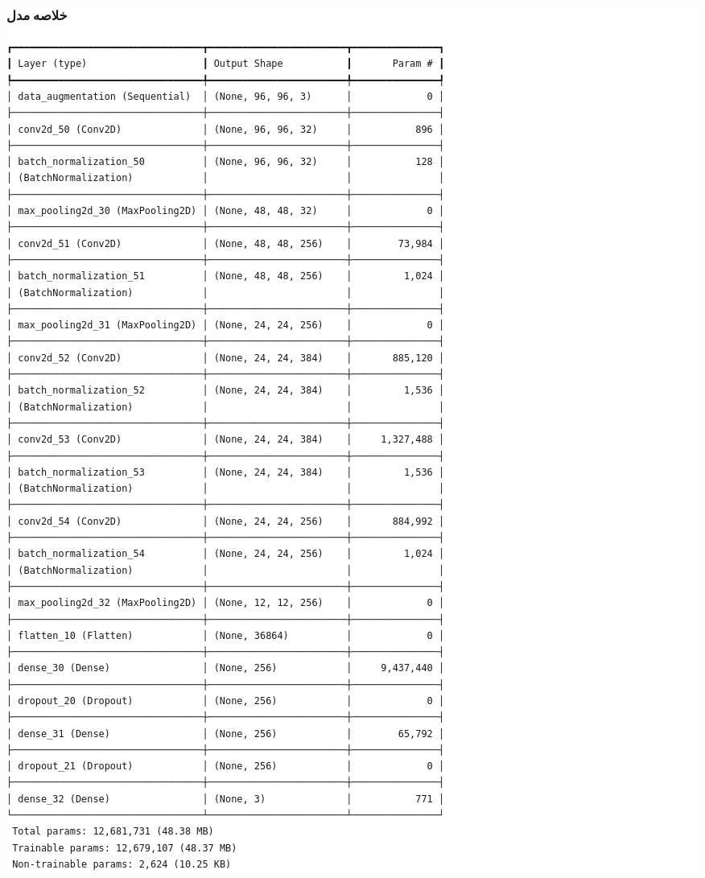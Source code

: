 ### خلاصه مدل
```
┏━━━━━━━━━━━━━━━━━━━━━━━━━━━━━━━━━┳━━━━━━━━━━━━━━━━━━━━━━━━┳━━━━━━━━━━━━━━━┓
┃ Layer (type)                    ┃ Output Shape           ┃       Param # ┃
┡━━━━━━━━━━━━━━━━━━━━━━━━━━━━━━━━━╇━━━━━━━━━━━━━━━━━━━━━━━━╇━━━━━━━━━━━━━━━┩
│ data_augmentation (Sequential)  │ (None, 96, 96, 3)      │             0 │
├─────────────────────────────────┼────────────────────────┼───────────────┤
│ conv2d_50 (Conv2D)              │ (None, 96, 96, 32)     │           896 │
├─────────────────────────────────┼────────────────────────┼───────────────┤
│ batch_normalization_50          │ (None, 96, 96, 32)     │           128 │
│ (BatchNormalization)            │                        │               │
├─────────────────────────────────┼────────────────────────┼───────────────┤
│ max_pooling2d_30 (MaxPooling2D) │ (None, 48, 48, 32)     │             0 │
├─────────────────────────────────┼────────────────────────┼───────────────┤
│ conv2d_51 (Conv2D)              │ (None, 48, 48, 256)    │        73,984 │
├─────────────────────────────────┼────────────────────────┼───────────────┤
│ batch_normalization_51          │ (None, 48, 48, 256)    │         1,024 │
│ (BatchNormalization)            │                        │               │
├─────────────────────────────────┼────────────────────────┼───────────────┤
│ max_pooling2d_31 (MaxPooling2D) │ (None, 24, 24, 256)    │             0 │
├─────────────────────────────────┼────────────────────────┼───────────────┤
│ conv2d_52 (Conv2D)              │ (None, 24, 24, 384)    │       885,120 │
├─────────────────────────────────┼────────────────────────┼───────────────┤
│ batch_normalization_52          │ (None, 24, 24, 384)    │         1,536 │
│ (BatchNormalization)            │                        │               │
├─────────────────────────────────┼────────────────────────┼───────────────┤
│ conv2d_53 (Conv2D)              │ (None, 24, 24, 384)    │     1,327,488 │
├─────────────────────────────────┼────────────────────────┼───────────────┤
│ batch_normalization_53          │ (None, 24, 24, 384)    │         1,536 │
│ (BatchNormalization)            │                        │               │
├─────────────────────────────────┼────────────────────────┼───────────────┤
│ conv2d_54 (Conv2D)              │ (None, 24, 24, 256)    │       884,992 │
├─────────────────────────────────┼────────────────────────┼───────────────┤
│ batch_normalization_54          │ (None, 24, 24, 256)    │         1,024 │
│ (BatchNormalization)            │                        │               │
├─────────────────────────────────┼────────────────────────┼───────────────┤
│ max_pooling2d_32 (MaxPooling2D) │ (None, 12, 12, 256)    │             0 │
├─────────────────────────────────┼────────────────────────┼───────────────┤
│ flatten_10 (Flatten)            │ (None, 36864)          │             0 │
├─────────────────────────────────┼────────────────────────┼───────────────┤
│ dense_30 (Dense)                │ (None, 256)            │     9,437,440 │
├─────────────────────────────────┼────────────────────────┼───────────────┤
│ dropout_20 (Dropout)            │ (None, 256)            │             0 │
├─────────────────────────────────┼────────────────────────┼───────────────┤
│ dense_31 (Dense)                │ (None, 256)            │        65,792 │
├─────────────────────────────────┼────────────────────────┼───────────────┤
│ dropout_21 (Dropout)            │ (None, 256)            │             0 │
├─────────────────────────────────┼────────────────────────┼───────────────┤
│ dense_32 (Dense)                │ (None, 3)              │           771 │
└─────────────────────────────────┴────────────────────────┴───────────────┘
 Total params: 12,681,731 (48.38 MB)
 Trainable params: 12,679,107 (48.37 MB)
 Non-trainable params: 2,624 (10.25 KB)
```
